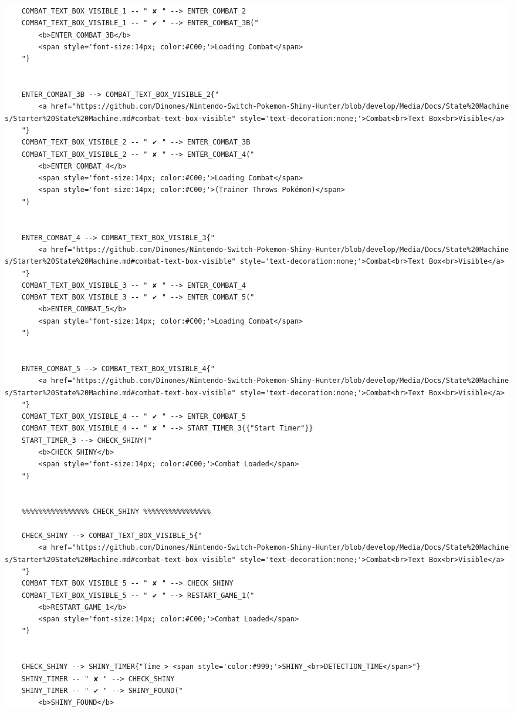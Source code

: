 ```mermaid
    COMBAT_TEXT_BOX_VISIBLE_1 -- "⠀✘⠀" --> ENTER_COMBAT_2
    COMBAT_TEXT_BOX_VISIBLE_1 -- "⠀✔⠀" --> ENTER_COMBAT_3B("
        <b>ENTER_COMBAT_3B</b>
        <span style='font-size:14px; color:#C00;'>Loading Combat</span>
    ")


    ENTER_COMBAT_3B --> COMBAT_TEXT_BOX_VISIBLE_2{"
        <a href="https://github.com/Dinones/Nintendo-Switch-Pokemon-Shiny-Hunter/blob/develop/Media/Docs/State%20Machines/Starter%20State%20Machine.md#combat-text-box-visible" style='text-decoration:none;'>Combat<br>Text Box<br>Visible</a>
    "}
    COMBAT_TEXT_BOX_VISIBLE_2 -- "⠀✔⠀" --> ENTER_COMBAT_3B
    COMBAT_TEXT_BOX_VISIBLE_2 -- "⠀✘⠀" --> ENTER_COMBAT_4("
        <b>ENTER_COMBAT_4</b>
        <span style='font-size:14px; color:#C00;'>Loading Combat</span>
        <span style='font-size:14px; color:#C00;'>(Trainer Throws Pokémon)</span>
    ")
    
    
    ENTER_COMBAT_4 --> COMBAT_TEXT_BOX_VISIBLE_3{"
        <a href="https://github.com/Dinones/Nintendo-Switch-Pokemon-Shiny-Hunter/blob/develop/Media/Docs/State%20Machines/Starter%20State%20Machine.md#combat-text-box-visible" style='text-decoration:none;'>Combat<br>Text Box<br>Visible</a>
    "}
    COMBAT_TEXT_BOX_VISIBLE_3 -- "⠀✘⠀" --> ENTER_COMBAT_4
    COMBAT_TEXT_BOX_VISIBLE_3 -- "⠀✔⠀" --> ENTER_COMBAT_5("
        <b>ENTER_COMBAT_5</b>
        <span style='font-size:14px; color:#C00;'>Loading Combat</span>
    ")


    ENTER_COMBAT_5 --> COMBAT_TEXT_BOX_VISIBLE_4{"
        <a href="https://github.com/Dinones/Nintendo-Switch-Pokemon-Shiny-Hunter/blob/develop/Media/Docs/State%20Machines/Starter%20State%20Machine.md#combat-text-box-visible" style='text-decoration:none;'>Combat<br>Text Box<br>Visible</a>
    "}
    COMBAT_TEXT_BOX_VISIBLE_4 -- "⠀✔⠀" --> ENTER_COMBAT_5
    COMBAT_TEXT_BOX_VISIBLE_4 -- "⠀✘⠀" --> START_TIMER_3{{"Start Timer"}}
    START_TIMER_3 --> CHECK_SHINY("
        <b>CHECK_SHINY</b>
        <span style='font-size:14px; color:#C00;'>Combat Loaded</span>
    ")


    %%%%%%%%%%%%%%%% CHECK_SHINY %%%%%%%%%%%%%%%%

    CHECK_SHINY --> COMBAT_TEXT_BOX_VISIBLE_5{"
        <a href="https://github.com/Dinones/Nintendo-Switch-Pokemon-Shiny-Hunter/blob/develop/Media/Docs/State%20Machines/Starter%20State%20Machine.md#combat-text-box-visible" style='text-decoration:none;'>Combat<br>Text Box<br>Visible</a>
    "}
    COMBAT_TEXT_BOX_VISIBLE_5 -- "⠀✘⠀" --> CHECK_SHINY
    COMBAT_TEXT_BOX_VISIBLE_5 -- "⠀✔⠀" --> RESTART_GAME_1("
        <b>RESTART_GAME_1</b>
        <span style='font-size:14px; color:#C00;'>Combat Loaded</span>
    ")


    CHECK_SHINY --> SHINY_TIMER{"Time > <span style='color:#999;'>SHINY_<br>DETECTION_TIME</span>"}
    SHINY_TIMER -- "⠀✘⠀" --> CHECK_SHINY
    SHINY_TIMER -- "⠀✔⠀" --> SHINY_FOUND("
        <b>SHINY_FOUND</b>
```